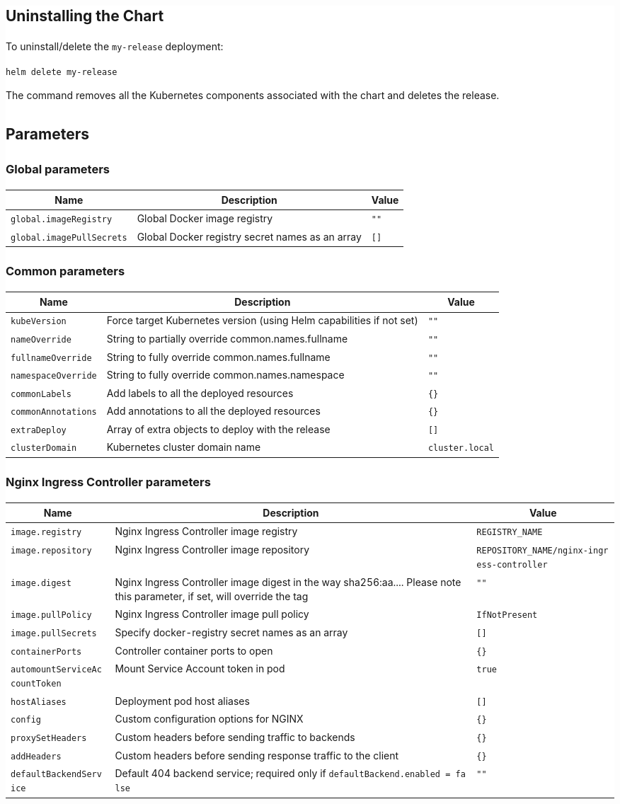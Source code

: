 ## Uninstalling the Chart

To uninstall/delete the `my-release` deployment:

```console
helm delete my-release
```

The command removes all the Kubernetes components associated with the chart and deletes the release.

## Parameters

### Global parameters

| Name                      | Description                                     | Value |
| ------------------------- | ----------------------------------------------- | ----- |
| `global.imageRegistry`    | Global Docker image registry                    | `""`  |
| `global.imagePullSecrets` | Global Docker registry secret names as an array | `[]`  |

### Common parameters

| Name                | Description                                                          | Value           |
| ------------------- | -------------------------------------------------------------------- | --------------- |
| `kubeVersion`       | Force target Kubernetes version (using Helm capabilities if not set) | `""`            |
| `nameOverride`      | String to partially override common.names.fullname                   | `""`            |
| `fullnameOverride`  | String to fully override common.names.fullname                       | `""`            |
| `namespaceOverride` | String to fully override common.names.namespace                      | `""`            |
| `commonLabels`      | Add labels to all the deployed resources                             | `{}`            |
| `commonAnnotations` | Add annotations to all the deployed resources                        | `{}`            |
| `extraDeploy`       | Array of extra objects to deploy with the release                    | `[]`            |
| `clusterDomain`     | Kubernetes cluster domain name                                       | `cluster.local` |

### Nginx Ingress Controller parameters

| Name                                   | Description                                                                                                                                        | Value                                      |
| -------------------------------------- | -------------------------------------------------------------------------------------------------------------------------------------------------- | ------------------------------------------ |
| `image.registry`                       | Nginx Ingress Controller image registry                                                                                                            | `REGISTRY_NAME`                            |
| `image.repository`                     | Nginx Ingress Controller image repository                                                                                                          | `REPOSITORY_NAME/nginx-ingress-controller` |
| `image.digest`                         | Nginx Ingress Controller image digest in the way sha256:aa.... Please note this parameter, if set, will override the tag                           | `""`                                       |
| `image.pullPolicy`                     | Nginx Ingress Controller image pull policy                                                                                                         | `IfNotPresent`                             |
| `image.pullSecrets`                    | Specify docker-registry secret names as an array                                                                                                   | `[]`                                       |
| `containerPorts`                       | Controller container ports to open                                                                                                                 | `{}`                                       |
| `automountServiceAccountToken`         | Mount Service Account token in pod                                                                                                                 | `true`                                     |
| `hostAliases`                          | Deployment pod host aliases                                                                                                                        | `[]`                                       |
| `config`                               | Custom configuration options for NGINX                                                                                                             | `{}`                                       |
| `proxySetHeaders`                      | Custom headers before sending traffic to backends                                                                                                  | `{}`                                       |
| `addHeaders`                           | Custom headers before sending response traffic to the client                                                                                       | `{}`                                       |
| `defaultBackendService`                | Default 404 backend service; required only if `defaultBackend.enabled = false`                                                                     | `""`                                       |